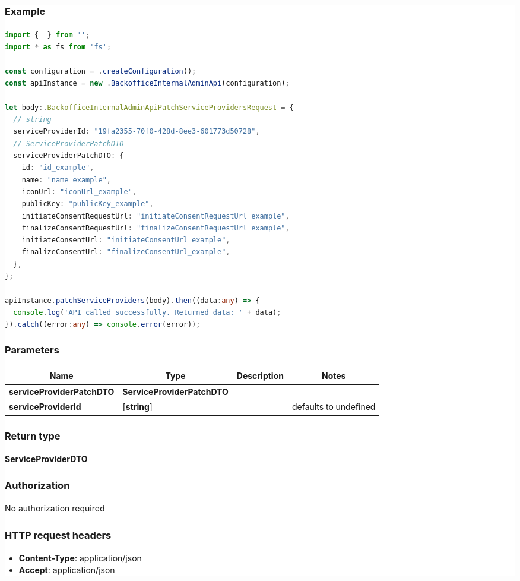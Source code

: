 
### Example


```typescript
import {  } from '';
import * as fs from 'fs';

const configuration = .createConfiguration();
const apiInstance = new .BackofficeInternalAdminApi(configuration);

let body:.BackofficeInternalAdminApiPatchServiceProvidersRequest = {
  // string
  serviceProviderId: "19fa2355-70f0-428d-8ee3-601773d50728",
  // ServiceProviderPatchDTO
  serviceProviderPatchDTO: {
    id: "id_example",
    name: "name_example",
    iconUrl: "iconUrl_example",
    publicKey: "publicKey_example",
    initiateConsentRequestUrl: "initiateConsentRequestUrl_example",
    finalizeConsentRequestUrl: "finalizeConsentRequestUrl_example",
    initiateConsentUrl: "initiateConsentUrl_example",
    finalizeConsentUrl: "finalizeConsentUrl_example",
  },
};

apiInstance.patchServiceProviders(body).then((data:any) => {
  console.log('API called successfully. Returned data: ' + data);
}).catch((error:any) => console.error(error));
```


### Parameters

Name | Type | Description  | Notes
------------- | ------------- | ------------- | -------------
 **serviceProviderPatchDTO** | **ServiceProviderPatchDTO**|  |
 **serviceProviderId** | [**string**] |  | defaults to undefined


### Return type

**ServiceProviderDTO**

### Authorization

No authorization required

### HTTP request headers

 - **Content-Type**: application/json
 - **Accept**: application/json
